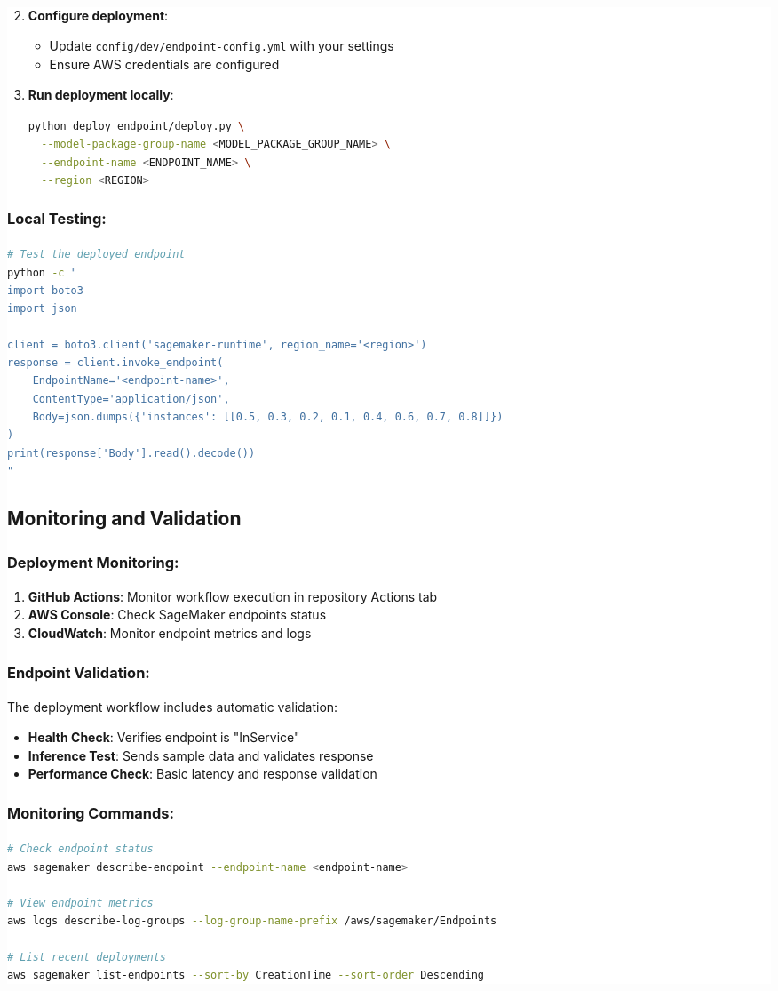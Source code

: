 2. **Configure deployment**:
   - Update `config/dev/endpoint-config.yml` with your settings
   - Ensure AWS credentials are configured

3. **Run deployment locally**:
   ```bash
   python deploy_endpoint/deploy.py \
     --model-package-group-name <MODEL_PACKAGE_GROUP_NAME> \
     --endpoint-name <ENDPOINT_NAME> \
     --region <REGION>
   ```

### Local Testing:
```bash
# Test the deployed endpoint
python -c "
import boto3
import json

client = boto3.client('sagemaker-runtime', region_name='<region>')
response = client.invoke_endpoint(
    EndpointName='<endpoint-name>',
    ContentType='application/json',
    Body=json.dumps({'instances': [[0.5, 0.3, 0.2, 0.1, 0.4, 0.6, 0.7, 0.8]]})
)
print(response['Body'].read().decode())
"
```

## Monitoring and Validation

### Deployment Monitoring:
1. **GitHub Actions**: Monitor workflow execution in repository Actions tab
2. **AWS Console**: Check SageMaker endpoints status
3. **CloudWatch**: Monitor endpoint metrics and logs

### Endpoint Validation:
The deployment workflow includes automatic validation:
- **Health Check**: Verifies endpoint is "InService"
- **Inference Test**: Sends sample data and validates response
- **Performance Check**: Basic latency and response validation

### Monitoring Commands:
```bash
# Check endpoint status
aws sagemaker describe-endpoint --endpoint-name <endpoint-name>

# View endpoint metrics
aws logs describe-log-groups --log-group-name-prefix /aws/sagemaker/Endpoints

# List recent deployments
aws sagemaker list-endpoints --sort-by CreationTime --sort-order Descending
```
